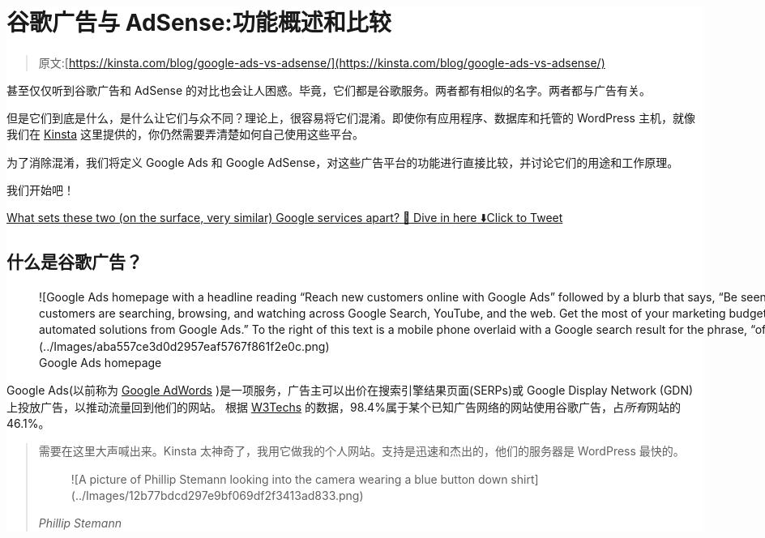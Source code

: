 # 谷歌广告与 AdSense:功能概述和比较

> 原文:[https://kinsta.com/blog/google-ads-vs-adsense/](https://kinsta.com/blog/google-ads-vs-adsense/)

甚至仅仅听到谷歌广告和 AdSense 的对比也会让人困惑。毕竟，它们都是谷歌服务。两者都有相似的名字。两者都与广告有关。

但是它们到底是什么，是什么让它们与众不同？理论上，很容易将它们混淆。即使你有应用程序、数据库和托管的 WordPress 主机，就像我们在 [Kinsta](https://kinsta.com/plans/) 这里提供的，你仍然需要弄清楚如何自己使用这些平台。

为了消除混淆，我们将定义 Google Ads 和 Google AdSense，对这些广告平台的功能进行直接比较，并讨论它们的用途和工作原理。

我们开始吧！

 <kinsta-auto-toc heading="Table of Contents" exclude="last" list-style="arrow" selector="h2" count-number="-1">[What sets these two (on the surface, very similar) Google services apart? 👀 Dive in here ⬇️Click to Tweet](https://twitter.com/intent/tweet?url=https%3A%2F%2Fkinsta.com%2Fblog%2Fgoogle-ads-vs-adsense%2F&via=kinsta&text=What+sets+these+two+%28on+the+surface%2C+very+similar%29+Google+services+apart%3F+%F0%9F%91%80+Dive+in+here+%E2%AC%87%EF%B8%8F&hashtags=AdSense%2CMarketingTips)

## 什么是谷歌广告？

<figure id="attachment_129069" aria-describedby="caption-attachment-129069" style="width: 1000px" class="wp-caption alignnone">![Google Ads homepage with a headline reading “Reach new customers online with Google Ads” followed by a blurb that says, “Be seen where your customers are searching, browsing, and watching across Google Search, YouTube, and the web. Get the most of your marketing budget with automated solutions from Google Ads.” To the right of this text is a mobile phone overlaid with a Google search result for the phrase, “office supplies.” ](../Images/aba557ce3d0d2957eaf5767f861f2e0c.png)

<figcaption id="caption-attachment-129069" class="wp-caption-text">Google Ads homepage</figcaption>

</figure>

Google Ads(以前称为 [Google AdWords](https://kinsta.com/blog/how-to-use-google-adwords/) )是一项服务，广告主可以出价在搜索引擎结果页面(SERPs)或 Google Display Network (GDN)上投放广告，以推动流量回到他们的网站。
 <kinsta-advanced-cta language="en_US" type-int-post="125391" type-int-position="2">根据 [W3Techs](https://w3techs.com/technologies/details/ad-google) 的数据，98.4%属于某个已知广告网络的网站使用谷歌广告，占*所有*网站的 46.1%。</kinsta-advanced-cta>

<link rel="stylesheet" href="https://kinsta.com/wp-content/themes/kinsta/dist/components/ctas/cta-mini.css?ver=2e932b8aba3918bfb818">

<aside class="sidebar-cta">

> 需要在这里大声喊出来。Kinsta 太神奇了，我用它做我的个人网站。支持是迅速和杰出的，他们的服务器是 WordPress 最快的。
> 
> <footer class="wp-block-kinsta-client-quote__footer">
> 
> <figure class="wp-block-kinsta-client-quote__avatar">![A picture of Phillip Stemann looking into the camera wearing a blue button down shirt](../Images/12b77bdcd297e9bf069df2f3413ad833.png)</figure>
> 
> <cite class="wp-block-kinsta-client-quote__cite">Phillip Stemann</cite></footer>

